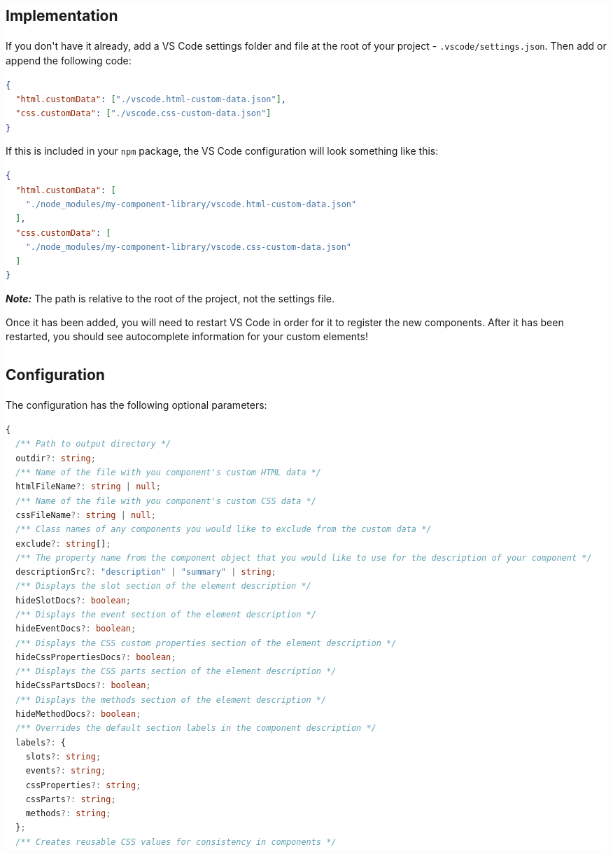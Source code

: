 ## Implementation

If you don't have it already, add a VS Code settings folder and file at the root of your project - `.vscode/settings.json`. Then add or append the following code:

```json
{
  "html.customData": ["./vscode.html-custom-data.json"],
  "css.customData": ["./vscode.css-custom-data.json"]
}
```

If this is included in your `npm` package, the VS Code configuration will look something like this:

```json
{
  "html.customData": [
    "./node_modules/my-component-library/vscode.html-custom-data.json"
  ],
  "css.customData": [
    "./node_modules/my-component-library/vscode.css-custom-data.json"
  ]
}
```

**_Note:_** The path is relative to the root of the project, not the settings file.

Once it has been added, you will need to restart VS Code in order for it to register the new components. After it has been restarted, you should see autocomplete information for your custom elements!

## Configuration

The configuration has the following optional parameters:

```ts
{
  /** Path to output directory */
  outdir?: string;
  /** Name of the file with you component's custom HTML data */
  htmlFileName?: string | null;
  /** Name of the file with you component's custom CSS data */
  cssFileName?: string | null;
  /** Class names of any components you would like to exclude from the custom data */
  exclude?: string[];
  /** The property name from the component object that you would like to use for the description of your component */
  descriptionSrc?: "description" | "summary" | string;
  /** Displays the slot section of the element description */
  hideSlotDocs?: boolean;
  /** Displays the event section of the element description */
  hideEventDocs?: boolean;
  /** Displays the CSS custom properties section of the element description */
  hideCssPropertiesDocs?: boolean;
  /** Displays the CSS parts section of the element description */
  hideCssPartsDocs?: boolean;
  /** Displays the methods section of the element description */
  hideMethodDocs?: boolean;
  /** Overrides the default section labels in the component description */
  labels?: {
    slots?: string;
    events?: string;
    cssProperties?: string;
    cssParts?: string;
    methods?: string;
  };
  /** Creates reusable CSS values for consistency in components */
```